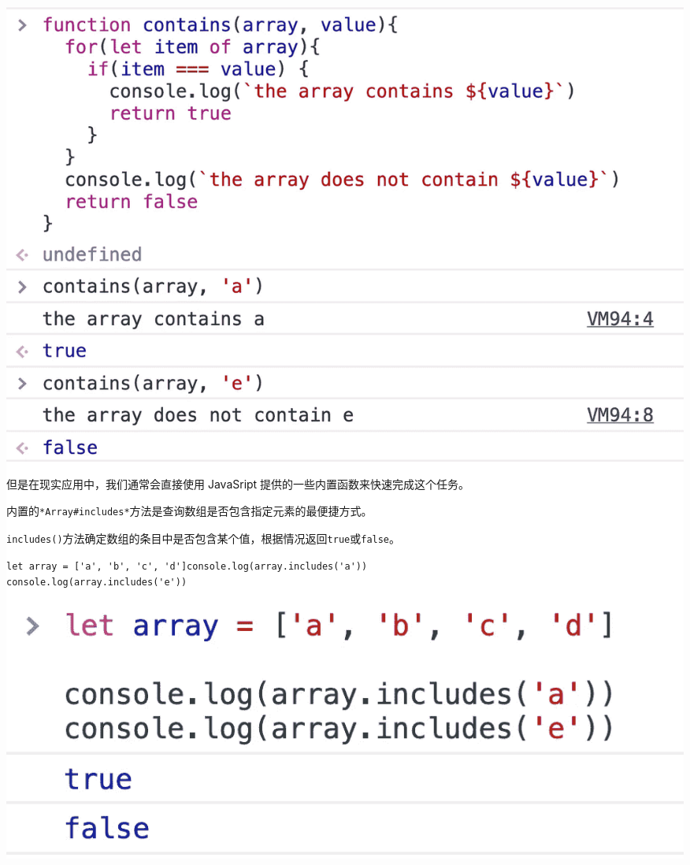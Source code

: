![](img/0be7713d64c136bc620345db7a459932.png)

但是在现实应用中，我们通常会直接使用 JavaSript 提供的一些内置函数来快速完成这个任务。

内置的`*Array#includes*`方法是查询数组是否包含指定元素的最便捷方式。

`includes()`方法确定数组的条目中是否包含某个值，根据情况返回`true`或`false`。

```
let array = ['a', 'b', 'c', 'd']console.log(array.includes('a'))
console.log(array.includes('e'))
```

![](img/d97a2cb07b15a1096092df675ab6a094.png)
